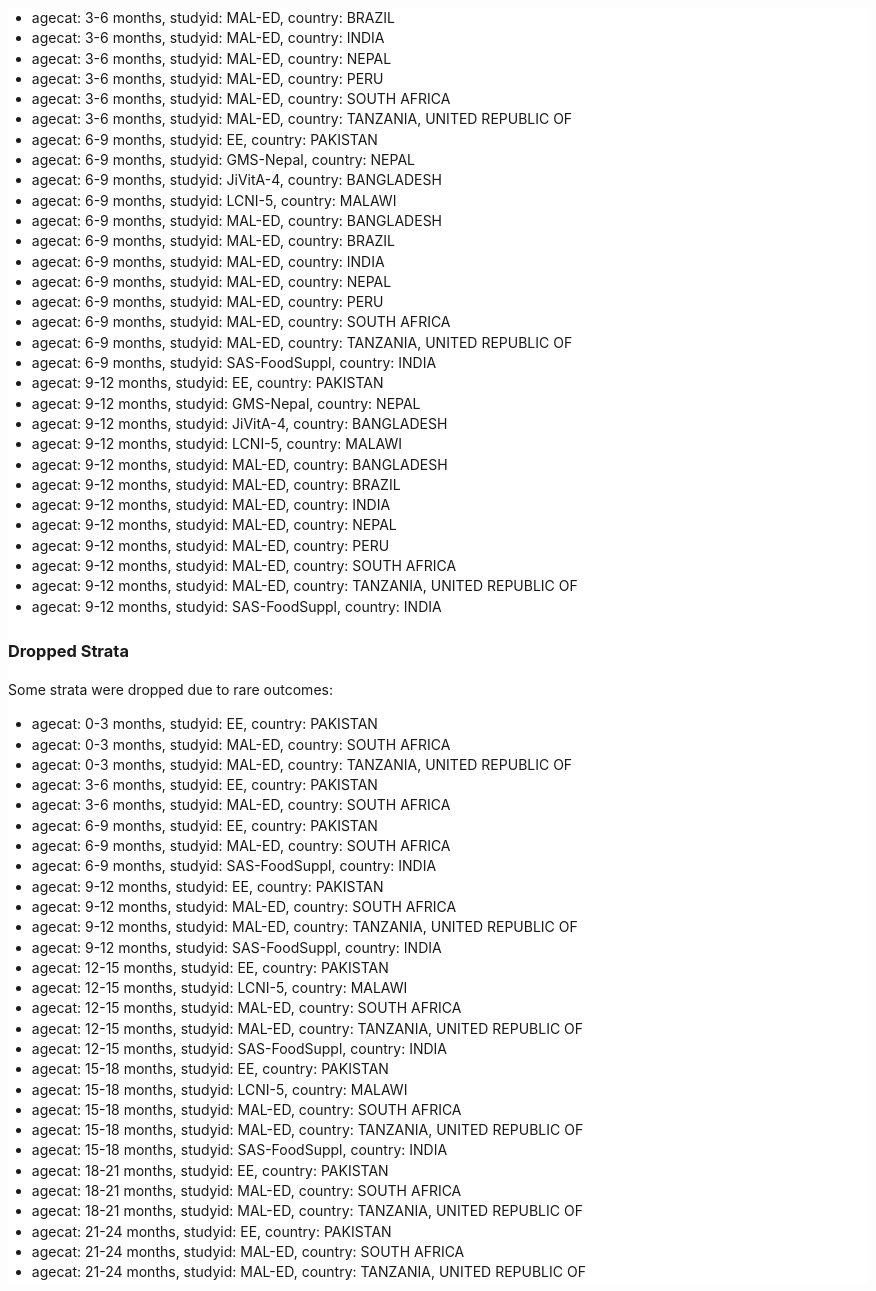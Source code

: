 * agecat: 3-6 months, studyid: MAL-ED, country: BRAZIL
* agecat: 3-6 months, studyid: MAL-ED, country: INDIA
* agecat: 3-6 months, studyid: MAL-ED, country: NEPAL
* agecat: 3-6 months, studyid: MAL-ED, country: PERU
* agecat: 3-6 months, studyid: MAL-ED, country: SOUTH AFRICA
* agecat: 3-6 months, studyid: MAL-ED, country: TANZANIA, UNITED REPUBLIC OF
* agecat: 6-9 months, studyid: EE, country: PAKISTAN
* agecat: 6-9 months, studyid: GMS-Nepal, country: NEPAL
* agecat: 6-9 months, studyid: JiVitA-4, country: BANGLADESH
* agecat: 6-9 months, studyid: LCNI-5, country: MALAWI
* agecat: 6-9 months, studyid: MAL-ED, country: BANGLADESH
* agecat: 6-9 months, studyid: MAL-ED, country: BRAZIL
* agecat: 6-9 months, studyid: MAL-ED, country: INDIA
* agecat: 6-9 months, studyid: MAL-ED, country: NEPAL
* agecat: 6-9 months, studyid: MAL-ED, country: PERU
* agecat: 6-9 months, studyid: MAL-ED, country: SOUTH AFRICA
* agecat: 6-9 months, studyid: MAL-ED, country: TANZANIA, UNITED REPUBLIC OF
* agecat: 6-9 months, studyid: SAS-FoodSuppl, country: INDIA
* agecat: 9-12 months, studyid: EE, country: PAKISTAN
* agecat: 9-12 months, studyid: GMS-Nepal, country: NEPAL
* agecat: 9-12 months, studyid: JiVitA-4, country: BANGLADESH
* agecat: 9-12 months, studyid: LCNI-5, country: MALAWI
* agecat: 9-12 months, studyid: MAL-ED, country: BANGLADESH
* agecat: 9-12 months, studyid: MAL-ED, country: BRAZIL
* agecat: 9-12 months, studyid: MAL-ED, country: INDIA
* agecat: 9-12 months, studyid: MAL-ED, country: NEPAL
* agecat: 9-12 months, studyid: MAL-ED, country: PERU
* agecat: 9-12 months, studyid: MAL-ED, country: SOUTH AFRICA
* agecat: 9-12 months, studyid: MAL-ED, country: TANZANIA, UNITED REPUBLIC OF
* agecat: 9-12 months, studyid: SAS-FoodSuppl, country: INDIA

### Dropped Strata

Some strata were dropped due to rare outcomes:

* agecat: 0-3 months, studyid: EE, country: PAKISTAN
* agecat: 0-3 months, studyid: MAL-ED, country: SOUTH AFRICA
* agecat: 0-3 months, studyid: MAL-ED, country: TANZANIA, UNITED REPUBLIC OF
* agecat: 3-6 months, studyid: EE, country: PAKISTAN
* agecat: 3-6 months, studyid: MAL-ED, country: SOUTH AFRICA
* agecat: 6-9 months, studyid: EE, country: PAKISTAN
* agecat: 6-9 months, studyid: MAL-ED, country: SOUTH AFRICA
* agecat: 6-9 months, studyid: SAS-FoodSuppl, country: INDIA
* agecat: 9-12 months, studyid: EE, country: PAKISTAN
* agecat: 9-12 months, studyid: MAL-ED, country: SOUTH AFRICA
* agecat: 9-12 months, studyid: MAL-ED, country: TANZANIA, UNITED REPUBLIC OF
* agecat: 9-12 months, studyid: SAS-FoodSuppl, country: INDIA
* agecat: 12-15 months, studyid: EE, country: PAKISTAN
* agecat: 12-15 months, studyid: LCNI-5, country: MALAWI
* agecat: 12-15 months, studyid: MAL-ED, country: SOUTH AFRICA
* agecat: 12-15 months, studyid: MAL-ED, country: TANZANIA, UNITED REPUBLIC OF
* agecat: 12-15 months, studyid: SAS-FoodSuppl, country: INDIA
* agecat: 15-18 months, studyid: EE, country: PAKISTAN
* agecat: 15-18 months, studyid: LCNI-5, country: MALAWI
* agecat: 15-18 months, studyid: MAL-ED, country: SOUTH AFRICA
* agecat: 15-18 months, studyid: MAL-ED, country: TANZANIA, UNITED REPUBLIC OF
* agecat: 15-18 months, studyid: SAS-FoodSuppl, country: INDIA
* agecat: 18-21 months, studyid: EE, country: PAKISTAN
* agecat: 18-21 months, studyid: MAL-ED, country: SOUTH AFRICA
* agecat: 18-21 months, studyid: MAL-ED, country: TANZANIA, UNITED REPUBLIC OF
* agecat: 21-24 months, studyid: EE, country: PAKISTAN
* agecat: 21-24 months, studyid: MAL-ED, country: SOUTH AFRICA
* agecat: 21-24 months, studyid: MAL-ED, country: TANZANIA, UNITED REPUBLIC OF
